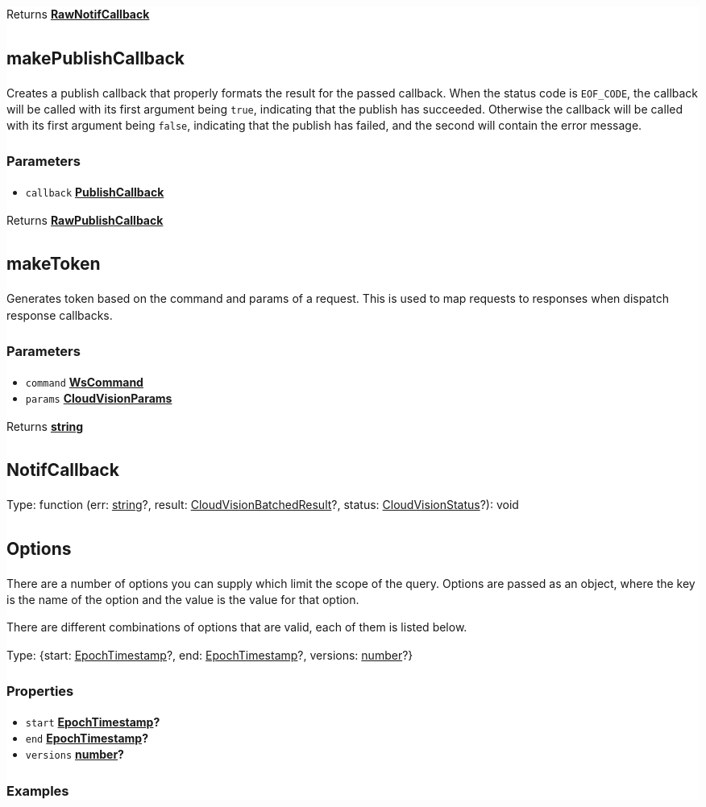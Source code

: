 Returns **[RawNotifCallback][238]** 

## makePublishCallback

Creates a publish callback that properly formats the result for the
passed callback. When the status code is `EOF_CODE`, the callback will be
called with its first argument being `true`, indicating that the publish has
succeeded.
Otherwise the callback will be called with its first argument being `false`,
indicating that the publish has failed, and the second will contain the
error message.

### Parameters

-   `callback` **[PublishCallback][233]** 

Returns **[RawPublishCallback][248]** 

## makeToken

Generates token based on the command and params of a request. This is
used to map requests to responses when dispatch response callbacks.

### Parameters

-   `command` **[WsCommand][236]** 
-   `params` **[CloudVisionParams][245]** 

Returns **[string][234]** 

## NotifCallback

Type: function (err: [string][234]?, result: [CloudVisionBatchedResult][268]?, status: [CloudVisionStatus][253]?): void

## Options

There are a number of options you can supply which limit the scope of
the query. Options are passed as an object, where the key is the
name of the option and the value is the value for that option.

There are different combinations of options that are valid, each of them is
listed below.

Type: {start: [EpochTimestamp][269]?, end: [EpochTimestamp][269]?, versions: [number][250]?}

### Properties

-   `start` **[EpochTimestamp][269]?** 
-   `end` **[EpochTimestamp][269]?** 
-   `versions` **[number][250]?** 

### Examples


[1]: #getting-started
[2]: #getting-data
[3]: #api
[4]: #connector
[5]: #closesubscriptions
[6]: #parameters
[7]: #examples
[8]: #getandsubscribe
[9]: #parameters-1
[10]: #examples-1
[11]: #getapps
[12]: #parameters-2
[13]: #getdatasets
[14]: #parameters-3
[15]: #getdevices
[16]: #parameters-4
[17]: #getwithoptions
[18]: #parameters-5
[19]: #examples-2
[20]: #searchsubscribe
[21]: #parameters-6
[22]: #searchwithoptions
[23]: #parameters-7
[24]: #subscribe
[25]: #parameters-8
[26]: #examples-3
[27]: #writesync
[28]: #parameters-9
[29]: #devices_dataset_id
[30]: #get
[31]: #get_datasets
[32]: #pause
[33]: #subscribe-1
[34]: #wrpc
[35]: #parameters-10
[36]: #activestreams
[37]: #close
[38]: #closestream
[39]: #parameters-11
[40]: #closestreams
[41]: #parameters-12
[42]: #closingstreams
[43]: #connection
[44]: #parameters-13
[45]: #connectionevents
[46]: #connectoroptions
[47]: #debugmode
[48]: #enableoptions
[49]: #parameters-14
[50]: #eventsemitter
[51]: #framecache
[52]: #get-1
[53]: #parameters-15
[54]: #getframe
[55]: #parameters-16
[56]: #isrunning
[57]: #pause-1
[58]: #parameters-17
[59]: #publish
[60]: #parameters-18
[61]: #removeframe
[62]: #parameters-19
[63]: #removestreamclosingstate
[64]: #parameters-20
[65]: #resubscribestream
[66]: #parameters-21
[67]: #resume
[68]: #parameters-22
[69]: #run
[70]: #parameters-23
[71]: #runwithws
[72]: #parameters-24
[73]: #search
[74]: #parameters-25
[75]: #sendmessage
[76]: #parameters-26
[77]: #setframe
[78]: #parameters-27
[79]: #setstreamclosingstate
[80]: #parameters-28
[81]: #stream
[82]: #parameters-29
[83]: #unsafeget
[84]: #parameters-30
[85]: #waitingstreams
[86]: #websocket
[87]: #ws
[88]: #connected
[89]: #disconnected
[90]: #emitter
[91]: #bind
[92]: #parameters-31
[93]: #close-1
[94]: #emit
[95]: #parameters-32
[96]: #events
[97]: #geteventsmap
[98]: #has
[99]: #parameters-33
[100]: #unbind
[101]: #parameters-34
[102]: #unbindall
[103]: #parameters-35
[104]: #all-documentation
[105]: #active_code
[106]: #active_code-1
[107]: #all_search_types
[108]: #app_dataset_type
[109]: #bignumberparse
[110]: #parameters-36
[111]: #cachedframe
[112]: #properties
[113]: #close-2
[114]: #closeparams
[115]: #cloudvisionbatchednotifications
[116]: #properties-1
[117]: #cloudvisionbatchedresult
[118]: #cloudvisiondatapoint
[119]: #cloudvisiondatsets
[120]: #properties-2
[121]: #cloudvisionmessage
[122]: #properties-3
[123]: #cloudvisionnotification
[124]: #properties-4
[125]: #cloudvisionnotifs
[126]: #properties-5
[127]: #cloudvisionparams
[128]: #cloudvisionpublishparams
[129]: #properties-6
[130]: #cloudvisionstatus
[131]: #properties-7
[132]: #cloudvisionupdate
[133]: #connected-1
[134]: #connectioncallback
[135]: #converttomstimestamp
[136]: #parameters-37
[137]: #createcloseparams
[138]: #parameters-38
[139]: #datasetobject
[140]: #properties-8
[141]: #datasettypes
[142]: #device_dataset_type
[143]: #devices_dataset_id-1
[144]: #disconnected-1
[145]: #emitterevents
[146]: #emittertype
[147]: #eof
[148]: #eof_code
[149]: #eof_code-1
[150]: #epochtimestamp
[151]: #eventcallback
[152]: #get-2
[153]: #get_datasets-1
[154]: #getdatasetscommand
[155]: #hashobject
[156]: #parameters-39
[157]: #invalidparammsg
[158]: #parameters-40
[159]: #ismicroseconds
[160]: #parameters-41
[161]: #isvalidarg
[162]: #parameters-42
[163]: #makenotifcallback
[164]: #parameters-43
[165]: #makepublishcallback
[166]: #parameters-44
[167]: #maketoken
[168]: #parameters-45
[169]: #notifcallback
[170]: #options-1
[171]: #properties-9
[172]: #examples-4
[173]: #pathobject
[174]: #properties-10
[175]: #pathtypes
[176]: #pause-2
[177]: #paused_code
[178]: #pauseparams
[179]: #properties-11
[180]: #publish-1
[181]: #publishcallback
[182]: #publishrequest
[183]: #properties-12
[184]: #query-1
[185]: #examples-5
[186]: #queryobject
[187]: #properties-13
[188]: #queryparms
[189]: #properties-14
[190]: #rawnotifcallback
[191]: #examples-6
[192]: #rawpublishcallback
[193]: #response_completed
[194]: #resume-1
[195]: #resumeparams
[196]: #properties-15
[197]: #sanitizeoptions
[198]: #parameters-46
[199]: #sanitizesearchoptions
[200]: #parameters-47
[201]: #search-1
[202]: #search_subscribe
[203]: #search_type_any
[204]: #search_type_ip
[205]: #search_type_mac
[206]: #searchoptions
[207]: #properties-16
[208]: #searchparms
[209]: #properties-17
[210]: #searchtype
[211]: #subscribe-2
[212]: #subscriptionclosefunction
[213]: #subscriptionidentifier
[214]: #properties-18
[215]: #tonotifbatch
[216]: #parameters-48
[217]: #validateoptions
[218]: #parameters-49
[219]: #validatequery
[220]: #parameters-50
[221]: #validateresponse
[222]: #parameters-51
[223]: #wscommand
[224]: https://developer.mozilla.org/docs/Web/JavaScript/Reference/Global_Objects/Array
[225]: #subscriptionidentifier
[226]: #notifcallback
[227]: #query
[228]: #options
[229]: #subscriptionclosefunction
[230]: #getdatasetscommand
[231]: #searchoptions
[232]: #publishrequest
[233]: #publishcallback
[234]: https://developer.mozilla.org/docs/Web/JavaScript/Reference/Global_Objects/String
[235]: https://developer.mozilla.org/docs/Web/JavaScript/Reference/Global_Objects/Set
[236]: #wscommand
[237]: #eventcallback
[238]: #rawnotifcallback
[239]: https://developer.mozilla.org/docs/Web/JavaScript/Reference/Global_Objects/Map
[240]: #connectioncallback
[241]: https://developer.mozilla.org/docs/Web/JavaScript/Reference/Statements/function
[242]: #emittertype
[243]: https://developer.mozilla.org/docs/Web/JavaScript/Reference/Global_Objects/Boolean
[244]: #cachedframe
[245]: #cloudvisionparams
[246]: #pauseparams
[247]: #cloudvisionpublishparams
[248]: #rawpublishcallback
[249]: https://developer.mozilla.org/docs/WebSockets
[250]: https://developer.mozilla.org/docs/Web/JavaScript/Reference/Global_Objects/Number
[251]: #emitterevents
[252]: #cloudvisionupdate
[253]: #cloudvisionstatus
[254]: #datasetobject
[255]: #cloudvisionbatchednotifications
[256]: #cloudvisiondatsets
[257]: #cloudvisiondatapoint
[258]: #cloudvisionnotification
[259]: #queryparms
[260]: #closeparams
[261]: #searchparms
[262]: #resumeparams
[263]: #cloudvisionnotifs
[264]: https://developer.mozilla.org/docs/Web/API/Event
[265]: #datasettypes
[266]: #emitter
[267]: https://developer.mozilla.org/docs/Web/JavaScript/Reference/Global_Objects/Object
[268]: #cloudvisionbatchedresult
[269]: #epochtimestamp
[270]: #pathtypes
[271]: #queryobject
[272]: #pathobject
[273]: #searchtype